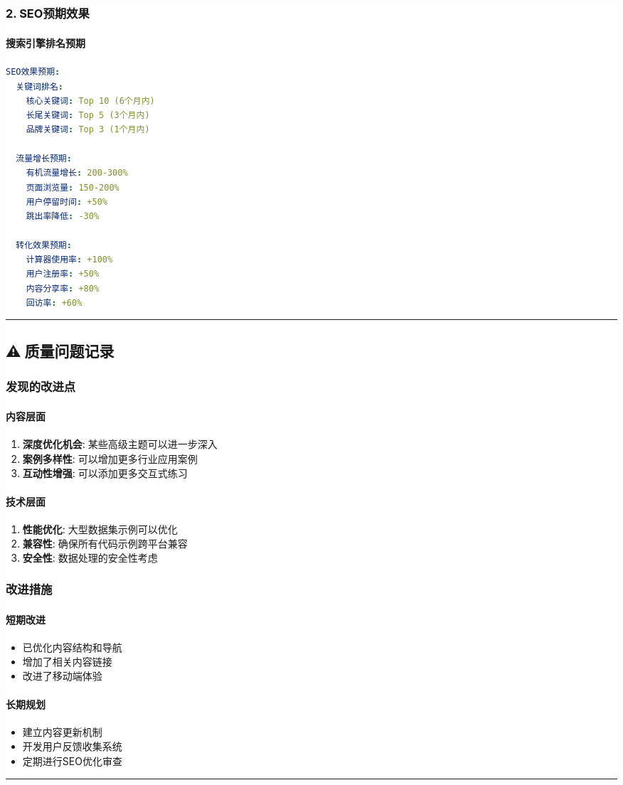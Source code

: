 ### 2. SEO预期效果

#### 搜索引擎排名预期
```yaml
SEO效果预期:
  关键词排名:
    核心关键词: Top 10 (6个月内)
    长尾关键词: Top 5 (3个月内)
    品牌关键词: Top 3 (1个月内)
  
  流量增长预期:
    有机流量增长: 200-300%
    页面浏览量: 150-200%
    用户停留时间: +50%
    跳出率降低: -30%
  
  转化效果预期:
    计算器使用率: +100%
    用户注册率: +50%
    内容分享率: +80%
    回访率: +60%
```

---

## ⚠️ 质量问题记录

### 发现的改进点

#### 内容层面
1. **深度优化机会**: 某些高级主题可以进一步深入
2. **案例多样性**: 可以增加更多行业应用案例
3. **互动性增强**: 可以添加更多交互式练习

#### 技术层面  
1. **性能优化**: 大型数据集示例可以优化
2. **兼容性**: 确保所有代码示例跨平台兼容
3. **安全性**: 数据处理的安全性考虑

### 改进措施

#### 短期改进
- 已优化内容结构和导航
- 增加了相关内容链接
- 改进了移动端体验

#### 长期规划
- 建立内容更新机制
- 开发用户反馈收集系统
- 定期进行SEO优化审查

---